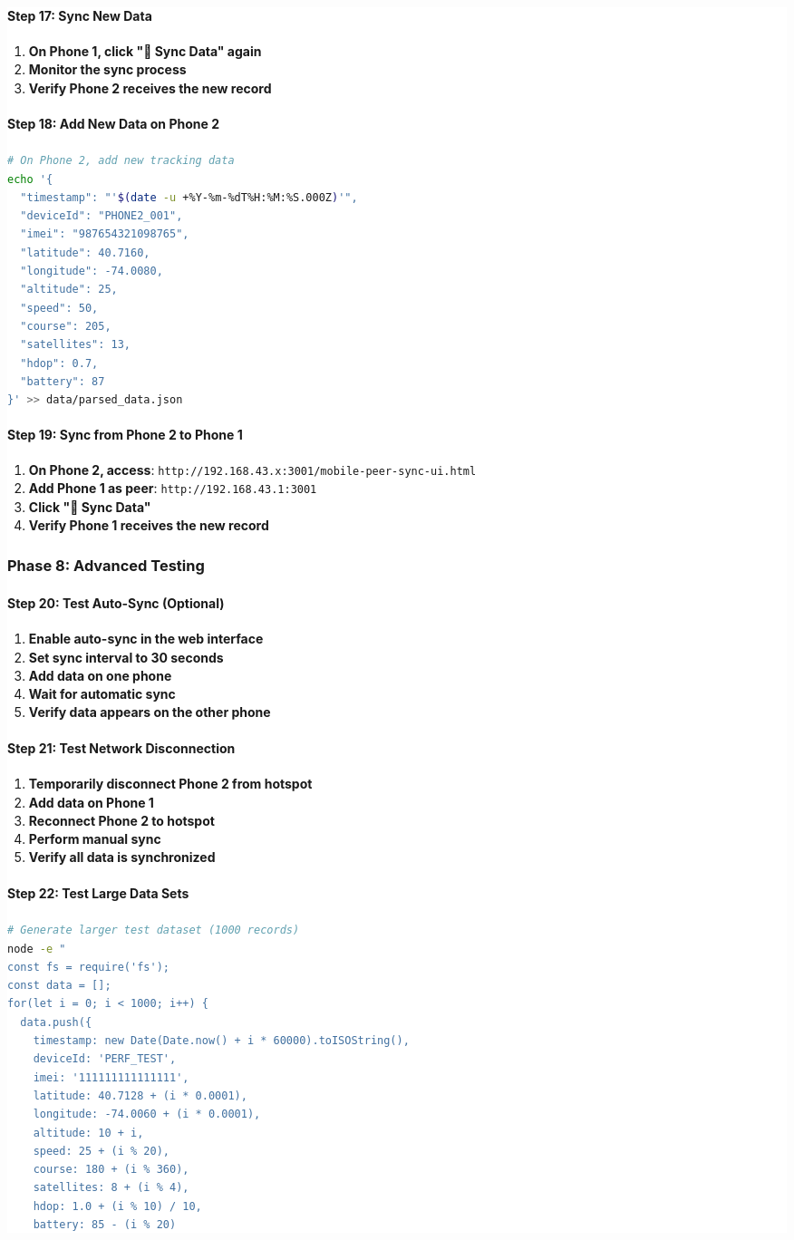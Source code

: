 #### Step 17: Sync New Data
1. **On Phone 1, click "🔄 Sync Data" again**
2. **Monitor the sync process**
3. **Verify Phone 2 receives the new record**

#### Step 18: Add New Data on Phone 2
```bash
# On Phone 2, add new tracking data
echo '{
  "timestamp": "'$(date -u +%Y-%m-%dT%H:%M:%S.000Z)'",
  "deviceId": "PHONE2_001",
  "imei": "987654321098765",
  "latitude": 40.7160,
  "longitude": -74.0080,
  "altitude": 25,
  "speed": 50,
  "course": 205,
  "satellites": 13,
  "hdop": 0.7,
  "battery": 87
}' >> data/parsed_data.json
```

#### Step 19: Sync from Phone 2 to Phone 1
1. **On Phone 2, access**: `http://192.168.43.x:3001/mobile-peer-sync-ui.html`
2. **Add Phone 1 as peer**: `http://192.168.43.1:3001`
3. **Click "🔄 Sync Data"**
4. **Verify Phone 1 receives the new record**

### Phase 8: Advanced Testing

#### Step 20: Test Auto-Sync (Optional)
1. **Enable auto-sync in the web interface**
2. **Set sync interval to 30 seconds**
3. **Add data on one phone**
4. **Wait for automatic sync**
5. **Verify data appears on the other phone**

#### Step 21: Test Network Disconnection
1. **Temporarily disconnect Phone 2 from hotspot**
2. **Add data on Phone 1**
3. **Reconnect Phone 2 to hotspot**
4. **Perform manual sync**
5. **Verify all data is synchronized**

#### Step 22: Test Large Data Sets
```bash
# Generate larger test dataset (1000 records)
node -e "
const fs = require('fs');
const data = [];
for(let i = 0; i < 1000; i++) {
  data.push({
    timestamp: new Date(Date.now() + i * 60000).toISOString(),
    deviceId: 'PERF_TEST',
    imei: '111111111111111',
    latitude: 40.7128 + (i * 0.0001),
    longitude: -74.0060 + (i * 0.0001),
    altitude: 10 + i,
    speed: 25 + (i % 20),
    course: 180 + (i % 360),
    satellites: 8 + (i % 4),
    hdop: 1.0 + (i % 10) / 10,
    battery: 85 - (i % 20)
```
